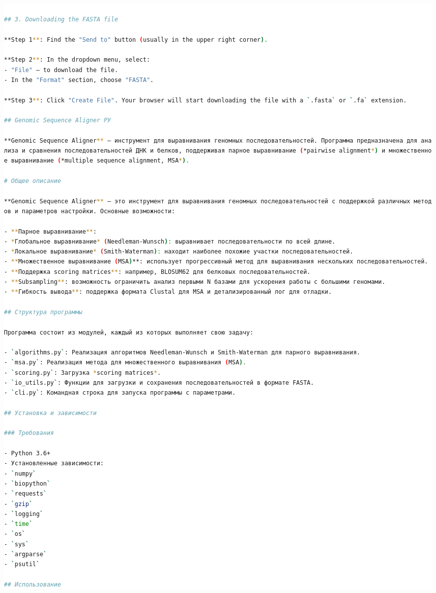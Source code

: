    ```bash

## 3. Downloading the FASTA file

**Step 1**: Find the "Send to" button (usually in the upper right corner).

**Step 2**: In the dropdown menu, select:
- "File" — to download the file.
- In the "Format" section, choose "FASTA".

**Step 3**: Click "Create File". Your browser will start downloading the file with a `.fasta` or `.fa` extension.

## Genomic Sequence Aligner РУ

**Genomic Sequence Aligner** — инструмент для выравнивания геномных последовательностей. Программа предназначена для анализа и сравнения последовательностей ДНК и белков, поддерживая парное выравнивание (*pairwise alignment*) и множественное выравнивание (*multiple sequence alignment, MSA*).

# Общее описание

**Genomic Sequence Aligner** — это инструмент для выравнивания геномных последовательностей с поддержкой различных методов и параметров настройки. Основные возможности:

- **Парное выравнивание**:
  - *Глобальное выравнивание* (Needleman-Wunsch): выравнивает последовательности по всей длине.
  - *Локальное выравнивание* (Smith-Waterman): находит наиболее похожие участки последовательностей.
- **Множественное выравнивание (MSA)**: использует прогрессивный метод для выравнивания нескольких последовательностей.
- **Поддержка scoring matrices**: например, BLOSUM62 для белковых последовательностей.
- **Subsampling**: возможность ограничить анализ первыми N базами для ускорения работы с большими геномами.
- **Гибкость вывода**: поддержка формата Clustal для MSA и детализированный лог для отладки.

## Структура программы

Программа состоит из модулей, каждый из которых выполняет свою задачу:

- `algorithms.py`: Реализация алгоритмов Needleman-Wunsch и Smith-Waterman для парного выравнивания.
- `msa.py`: Реализация метода для множественного выравнивания (MSA).
- `scoring.py`: Загрузка *scoring matrices*.
- `io_utils.py`: Функции для загрузки и сохранения последовательностей в формате FASTA.
- `cli.py`: Командная строка для запуска программы с параметрами.

## Установка и зависимости

### Требования

- Python 3.6+
- Установленные зависимости:
  - `numpy`
  - `biopython`
  - `requests`
  - `gzip`
  - `logging`
  - `time`
  - `os`
  - `sys`
  - `argparse`
  - `psutil`

## Использование
   ```
